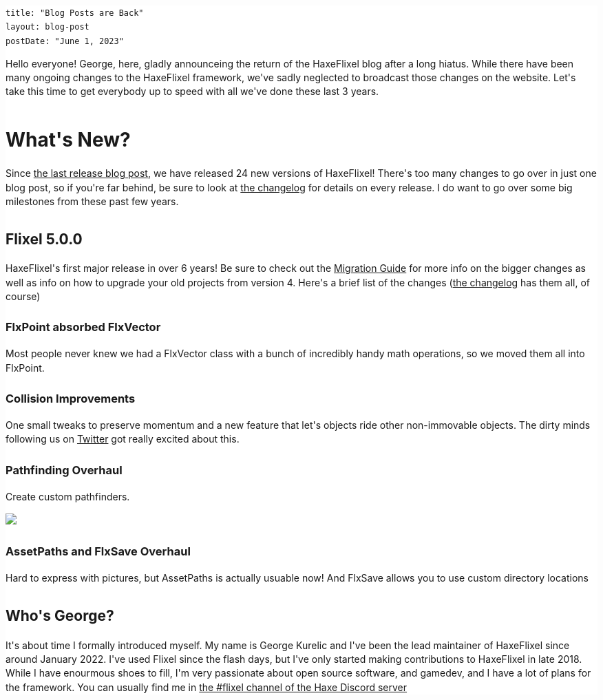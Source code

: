 ```
title: "Blog Posts are Back"
layout: blog-post
postDate: "June 1, 2023"
```

Hello everyone! George, here, gladly announceing the return of the HaxeFlixel blog after a long hiatus. While there have been many ongoing changes to the HaxeFlixel framework, we've sadly neglected to broadcast those changes on the website. Let's take this time to get everybody up to speed with all we've done these last 3 years.

# What's New?
Since [the last release blog post](https://haxeflixel.com/blog/12-HaxeFlixel-4-4-0/), we have released 24 new versions of HaxeFlixel! There's too many changes to go over in just one blog post, so if you're far behind, be sure to look at [the changelog](https://github.com/HaxeFlixel/flixel/blob/dev/CHANGELOG.md) for details on every release. I do want to go over some big milestones from these past few years.

## Flixel 5.0.0
HaxeFlixel's first major release in over 6 years! Be sure to check out the [Migration Guide](https://github.com/HaxeFlixel/flixel/wiki/Flixel-5.0.0-Migration-guide) for more info on the bigger changes as well as info on how to upgrade your old projects from version 4. Here's a brief list of the changes ([the changelog](https://github.com/HaxeFlixel/flixel/blob/dev/CHANGELOG.md#500-alpha-november-19-2022) has them all, of course)

### FlxPoint absorbed FlxVector
Most people never knew we had a FlxVector class with a bunch of incredibly handy math operations, so we moved them all into FlxPoint.

### Collision Improvements
One small tweaks to preserve momentum and a new feature that let's objects ride other non-immovable objects. The dirty minds following us on [Twitter](https://twitter.com/HaxeFlixel/status/1600844100923961344) got really excited about this.
<video width="479" height="360" controls>
  <source src="/images/blog/15_blogs_back/platforming.mp4" type="video/mp4">
Your browser does not support the video tag.
</video>

### Pathfinding Overhaul
Create custom pathfinders.

<img src="/images/blog/15_blogs_back/pathfinding.png" width="100%" />

### AssetPaths and FlxSave Overhaul
Hard to express with pictures, but AssetPaths is actually usuable now! And FlxSave allows you to use custom directory locations

## Who's George?
It's about time I formally introduced myself. My name is George Kurelic and I've been the lead maintainer of HaxeFlixel since around January 2022. I've used Flixel since the flash days, but I've only started making contributions to HaxeFlixel in late 2018. While I have enourmous shoes to fill, I'm very passionate about open source software, and gamedev, and I have a lot of plans for the framework. You can usually find me in [the #flixel channel of the Haxe Discord server](https://discordapp.com/invite/rqEBAgF)
